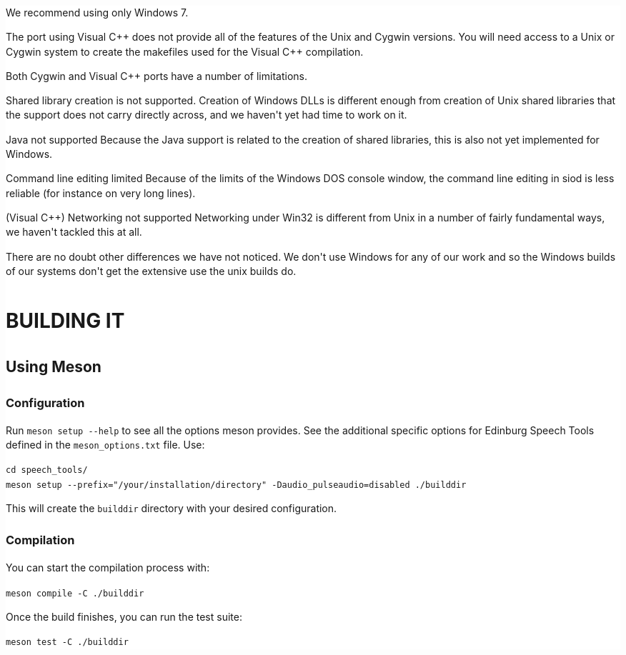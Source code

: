 We recommend using only Windows 7.

The port using Visual C++ does not provide all of the
features of the Unix and Cygwin versions. You will need access to a
Unix or Cygwin system to create the makefiles used for the Visual C++
compilation.

Both Cygwin and Visual C++ ports have a number of limitations. 

Shared library creation is not supported.
      Creation of Windows DLLs is different enough from creation of Unix
      shared libraries that the support does not carry directly across, and
      we haven't yet had time to work on it.

Java not supported
      Because the Java support is related to the creation of shared 
      libraries, this is also not yet implemented for Windows. 

Command line editing limited
      Because of the limits of the Windows DOS console window, the 
      command line editing in siod is less reliable (for instance on 
      very long lines). 

(Visual C++) Networking not supported
      Networking under Win32 is different from Unix in a number of 
      fairly fundamental ways, we haven't tackled this at all. 

There are no doubt other differences we have not noticed. We don't use
Windows for any of our work and so the Windows builds of our systems
don't get the extensive use the unix builds do.

# BUILDING IT

## Using Meson

### Configuration


Run `meson setup --help` to see all the options meson provides. See the
additional specific options for Edinburg Speech Tools defined in the
`meson_options.txt` file. Use:

    cd speech_tools/
    meson setup --prefix="/your/installation/directory" -Daudio_pulseaudio=disabled ./builddir

This will create the `builddir` directory with your desired configuration.

### Compilation

You can start the compilation process with:

    meson compile -C ./builddir

Once the build finishes, you can run the test suite:

    meson test -C ./builddir
